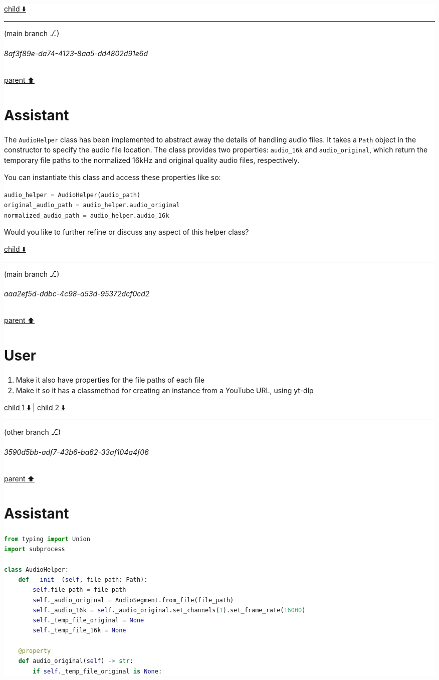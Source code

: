 ```python

```

[child ⬇️](#8af3f89e-da74-4123-8aa5-dd4802d91e6d)

---

(main branch ⎇)
###### 8af3f89e-da74-4123-8aa5-dd4802d91e6d
[parent ⬆️](#60ad135e-57f7-44e4-b1a4-94d67067aa66)
# Assistant

The `AudioHelper` class has been implemented to abstract away the details of handling audio files. It takes a `Path` object in the constructor to specify the audio file location. The class provides two properties: `audio_16k` and `audio_original`, which return the temporary file paths to the normalized 16kHz and original quality audio files, respectively.

You can instantiate this class and access these properties like so:

```python
audio_helper = AudioHelper(audio_path)
original_audio_path = audio_helper.audio_original
normalized_audio_path = audio_helper.audio_16k
```

Would you like to further refine or discuss any aspect of this helper class?

[child ⬇️](#aaa2ef5d-ddbc-4c98-a53d-95372dcf0cd2)

---

(main branch ⎇)
###### aaa2ef5d-ddbc-4c98-a53d-95372dcf0cd2
[parent ⬆️](#8af3f89e-da74-4123-8aa5-dd4802d91e6d)
# User

1. Make it also have properties for the file paths of each file
2. Make it so it has a classmethod for creating an instance from a YouTube URL, using yt-dlp

[child 1 ⬇️](#3590d5bb-adf7-43b6-ba62-33af104a4f06) | [child 2 ⬇️](#1b9edb64-d52a-4ad1-9469-498ce389b31e)

---

(other branch ⎇)
###### 3590d5bb-adf7-43b6-ba62-33af104a4f06
[parent ⬆️](#aaa2ef5d-ddbc-4c98-a53d-95372dcf0cd2)
# Assistant

```python
from typing import Union
import subprocess

class AudioHelper:
    def __init__(self, file_path: Path):
        self.file_path = file_path
        self._audio_original = AudioSegment.from_file(file_path)
        self._audio_16k = self._audio_original.set_channels(1).set_frame_rate(16000)
        self._temp_file_original = None
        self._temp_file_16k = None
    
    @property
    def audio_original(self) -> str:
        if self._temp_file_original is None:
```